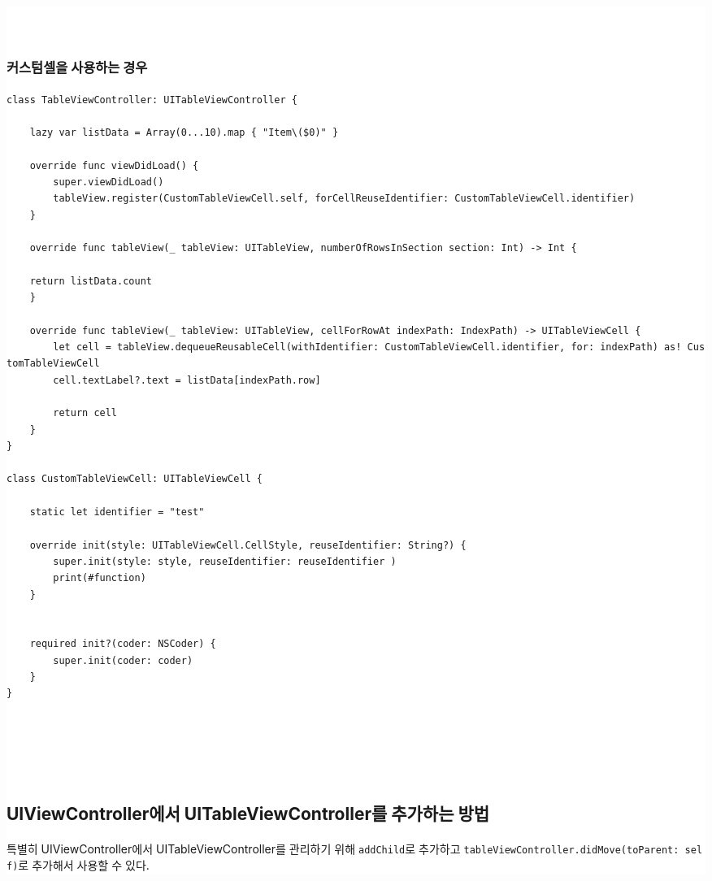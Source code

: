 
<br><br>

### 커스텀셀을 사용하는 경우
```
class TableViewController: UITableViewController {
    
    lazy var listData = Array(0...10).map { "Item\($0)" }

    override func viewDidLoad() {
        super.viewDidLoad()
        tableView.register(CustomTableViewCell.self, forCellReuseIdentifier: CustomTableViewCell.identifier)
    }
    
    override func tableView(_ tableView: UITableView, numberOfRowsInSection section: Int) -> Int {
 
    return listData.count
    }
    
    override func tableView(_ tableView: UITableView, cellForRowAt indexPath: IndexPath) -> UITableViewCell {
        let cell = tableView.dequeueReusableCell(withIdentifier: CustomTableViewCell.identifier, for: indexPath) as! CustomTableViewCell
        cell.textLabel?.text = listData[indexPath.row]
        
        return cell
    }
}

class CustomTableViewCell: UITableViewCell {

    static let identifier = "test"
    
    override init(style: UITableViewCell.CellStyle, reuseIdentifier: String?) {
        super.init(style: style, reuseIdentifier: reuseIdentifier )
        print(#function)
    }

    
    required init?(coder: NSCoder) {
        super.init(coder: coder)
    }
}

```




<br><br><br><br>

## UIViewController에서 UITableViewController를 추가하는 방법
특별히 UIViewController에서 UITableViewController를 관리하기 위해 `addChild`로 추가하고 `tableViewController.didMove(toParent: self)`로 추가해서 사용할 수 있다.
